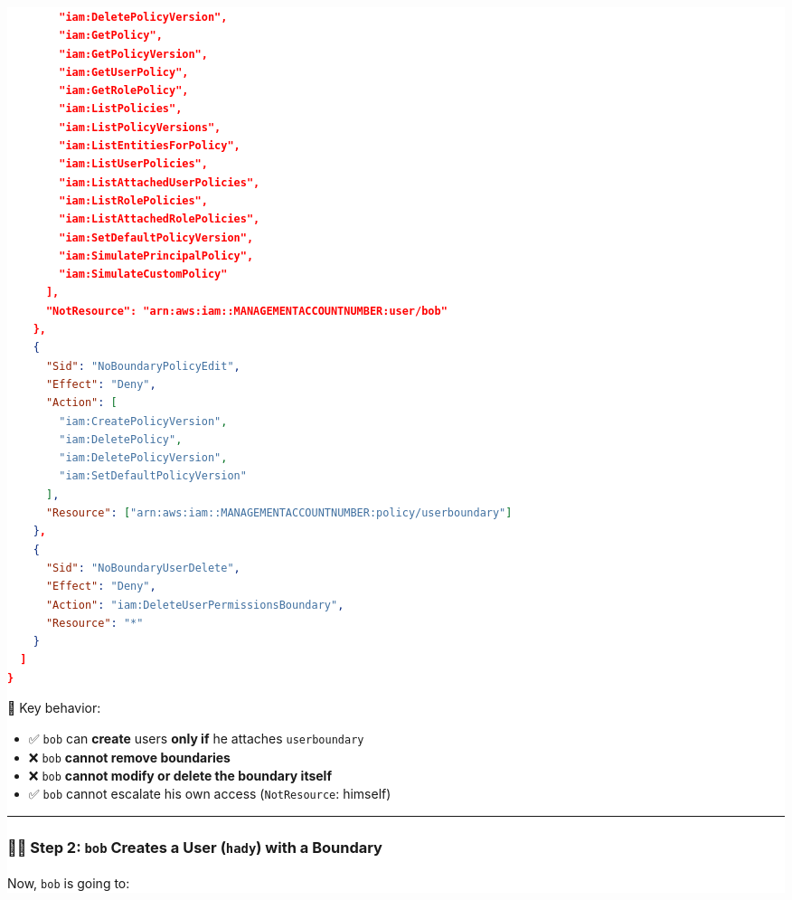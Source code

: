```json
        "iam:DeletePolicyVersion",
        "iam:GetPolicy",
        "iam:GetPolicyVersion",
        "iam:GetUserPolicy",
        "iam:GetRolePolicy",
        "iam:ListPolicies",
        "iam:ListPolicyVersions",
        "iam:ListEntitiesForPolicy",
        "iam:ListUserPolicies",
        "iam:ListAttachedUserPolicies",
        "iam:ListRolePolicies",
        "iam:ListAttachedRolePolicies",
        "iam:SetDefaultPolicyVersion",
        "iam:SimulatePrincipalPolicy",
        "iam:SimulateCustomPolicy"
      ],
      "NotResource": "arn:aws:iam::MANAGEMENTACCOUNTNUMBER:user/bob"
    },
    {
      "Sid": "NoBoundaryPolicyEdit",
      "Effect": "Deny",
      "Action": [
        "iam:CreatePolicyVersion",
        "iam:DeletePolicy",
        "iam:DeletePolicyVersion",
        "iam:SetDefaultPolicyVersion"
      ],
      "Resource": ["arn:aws:iam::MANAGEMENTACCOUNTNUMBER:policy/userboundary"]
    },
    {
      "Sid": "NoBoundaryUserDelete",
      "Effect": "Deny",
      "Action": "iam:DeleteUserPermissionsBoundary",
      "Resource": "*"
    }
  ]
}
```

🧠 Key behavior:

- ✅ `bob` can **create** users **only if** he attaches `userboundary`
- ❌ `bob` **cannot remove boundaries**
- ❌ `bob` **cannot modify or delete the boundary itself**
- ✅ `bob` cannot escalate his own access (`NotResource`: himself)

---

### 👨‍🔧 Step 2: `bob` Creates a User (`hady`) with a Boundary

Now, `bob` is going to:
